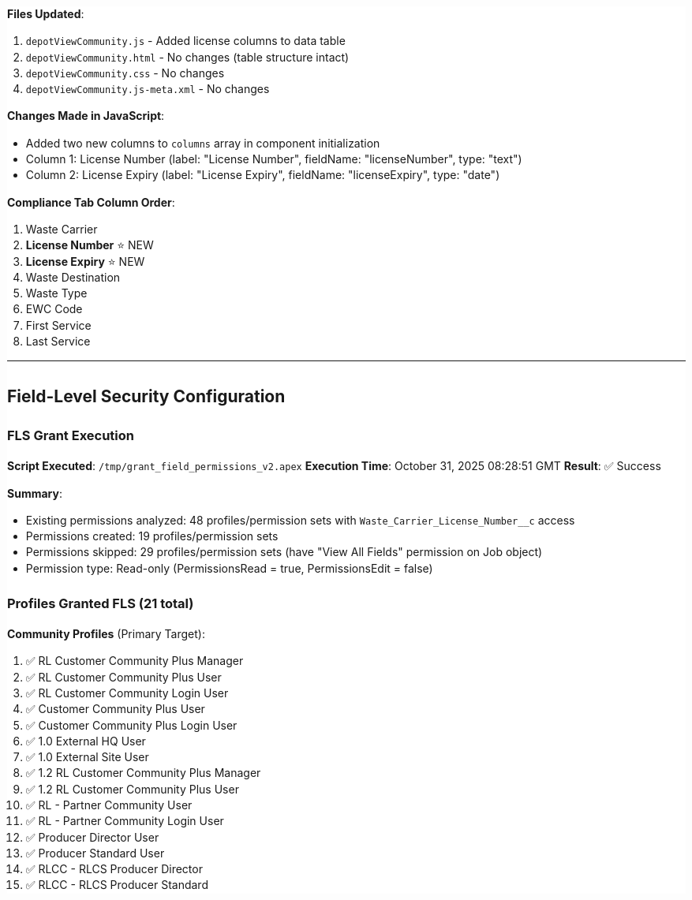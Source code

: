 **Files Updated**:
1. `depotViewCommunity.js` - Added license columns to data table
2. `depotViewCommunity.html` - No changes (table structure intact)
3. `depotViewCommunity.css` - No changes
4. `depotViewCommunity.js-meta.xml` - No changes

**Changes Made in JavaScript**:
- Added two new columns to `columns` array in component initialization
- Column 1: License Number (label: "License Number", fieldName: "licenseNumber", type: "text")
- Column 2: License Expiry (label: "License Expiry", fieldName: "licenseExpiry", type: "date")

**Compliance Tab Column Order**:
1. Waste Carrier
2. **License Number** ⭐ NEW
3. **License Expiry** ⭐ NEW
4. Waste Destination
5. Waste Type
6. EWC Code
7. First Service
8. Last Service

---

## Field-Level Security Configuration

### FLS Grant Execution

**Script Executed**: `/tmp/grant_field_permissions_v2.apex`
**Execution Time**: October 31, 2025 08:28:51 GMT
**Result**: ✅ Success

**Summary**:
- Existing permissions analyzed: 48 profiles/permission sets with `Waste_Carrier_License_Number__c` access
- Permissions created: 19 profiles/permission sets
- Permissions skipped: 29 profiles/permission sets (have "View All Fields" permission on Job object)
- Permission type: Read-only (PermissionsRead = true, PermissionsEdit = false)

### Profiles Granted FLS (21 total)

**Community Profiles** (Primary Target):
1. ✅ RL Customer Community Plus Manager
2. ✅ RL Customer Community Plus User
3. ✅ RL Customer Community Login User
4. ✅ Customer Community Plus User
5. ✅ Customer Community Plus Login User
6. ✅ 1.0 External HQ User
7. ✅ 1.0 External Site User
8. ✅ 1.2 RL Customer Community Plus Manager
9. ✅ 1.2 RL Customer Community Plus User
10. ✅ RL - Partner Community User
11. ✅ RL - Partner Community Login User
12. ✅ Producer Director User
13. ✅ Producer Standard User
14. ✅ RLCC - RLCS Producer Director
15. ✅ RLCC - RLCS Producer Standard
